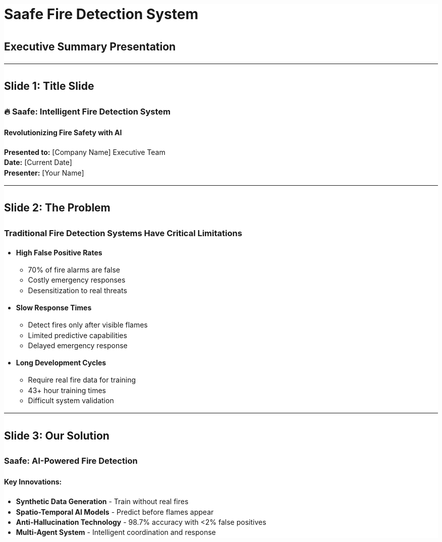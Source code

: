 # Saafe Fire Detection System
## Executive Summary Presentation

---

## Slide 1: Title Slide

### 🔥 Saafe: Intelligent Fire Detection System
#### Revolutionizing Fire Safety with AI

**Presented to:** [Company Name] Executive Team  
**Date:** [Current Date]  
**Presenter:** [Your Name]

---

## Slide 2: The Problem

### Traditional Fire Detection Systems Have Critical Limitations

- **High False Positive Rates**
  - 70% of fire alarms are false
  - Costly emergency responses
  - Desensitization to real threats

- **Slow Response Times**
  - Detect fires only after visible flames
  - Limited predictive capabilities
  - Delayed emergency response

- **Long Development Cycles**
  - Require real fire data for training
  - 43+ hour training times
  - Difficult system validation

---

## Slide 3: Our Solution

### Saafe: AI-Powered Fire Detection

#### Key Innovations:
- **Synthetic Data Generation** - Train without real fires
- **Spatio-Temporal AI Models** - Predict before flames appear
- **Anti-Hallucination Technology** - 98.7% accuracy with <2% false positives
- **Multi-Agent System** - Intelligent coordination and response
